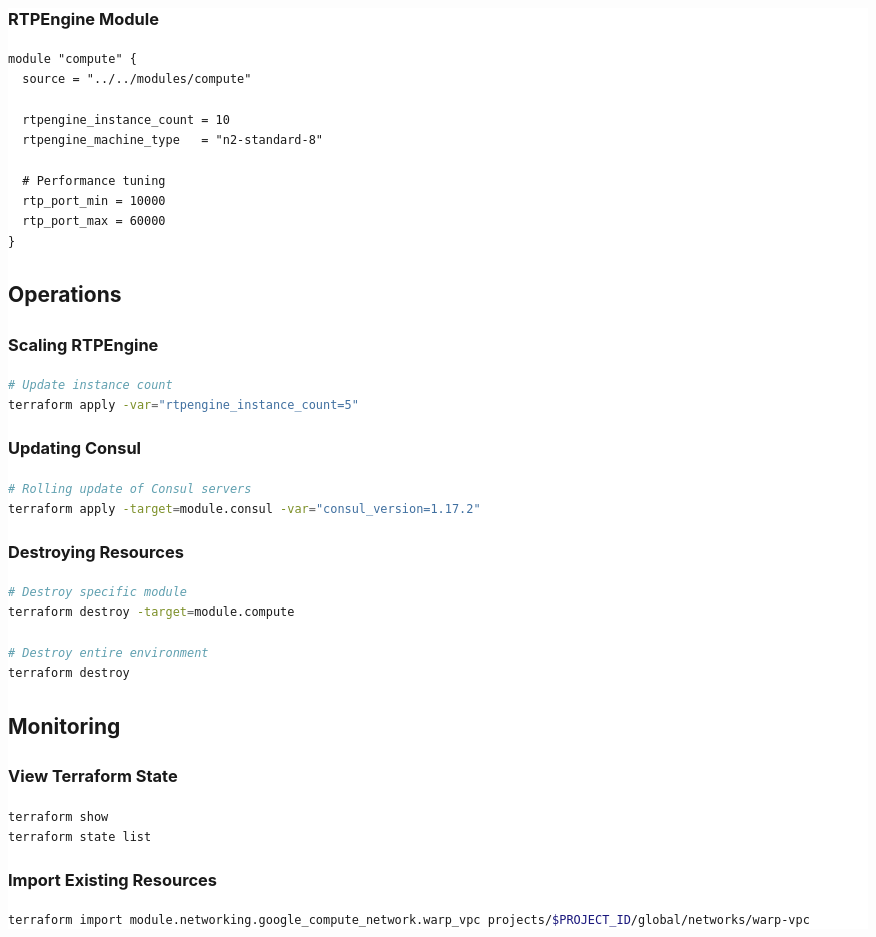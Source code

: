 ### RTPEngine Module
```hcl
module "compute" {
  source = "../../modules/compute"

  rtpengine_instance_count = 10
  rtpengine_machine_type   = "n2-standard-8"

  # Performance tuning
  rtp_port_min = 10000
  rtp_port_max = 60000
}
```

## Operations

### Scaling RTPEngine
```bash
# Update instance count
terraform apply -var="rtpengine_instance_count=5"
```

### Updating Consul
```bash
# Rolling update of Consul servers
terraform apply -target=module.consul -var="consul_version=1.17.2"
```

### Destroying Resources
```bash
# Destroy specific module
terraform destroy -target=module.compute

# Destroy entire environment
terraform destroy
```

## Monitoring

### View Terraform State
```bash
terraform show
terraform state list
```

### Import Existing Resources
```bash
terraform import module.networking.google_compute_network.warp_vpc projects/$PROJECT_ID/global/networks/warp-vpc
```
